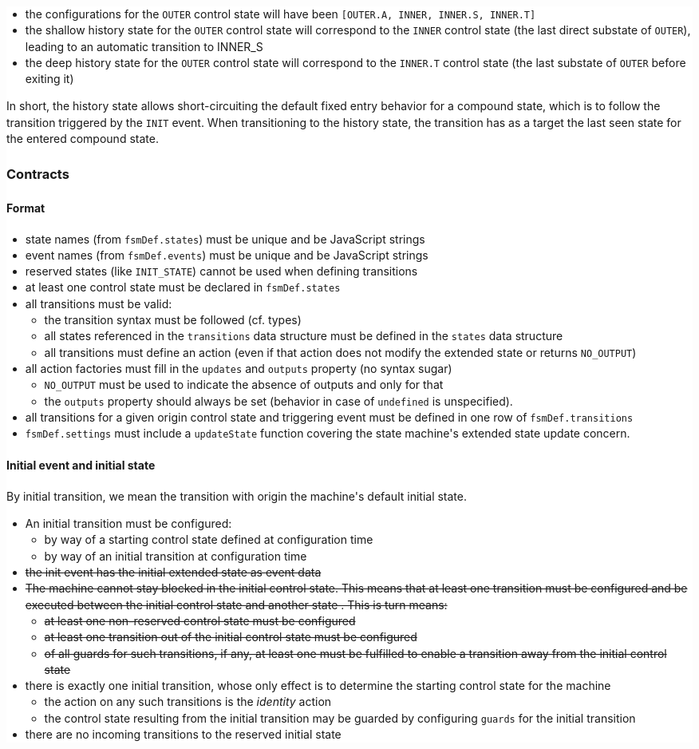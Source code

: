 - the configurations for the `OUTER` control state will have been `[OUTER.A, INNER, INNER.S, INNER.T]`
 - the shallow history state for the `OUTER` control state will correspond to the `INNER` control state (the last direct substate of `OUTER`), leading to an automatic transition to INNER_S  
 - the deep history state for the `OUTER` control state will correspond to the `INNER.T` control state (the last substate of `OUTER` before exiting it)

In short, the history state allows short-circuiting the default fixed entry behavior for a compound state, which is to follow the transition triggered by the `INIT` event. When transitioning to the history state, the transition has as a target the last seen state for the entered compound state.

### Contracts

#### **Format**
- state names (from `fsmDef.states`) must be unique and be JavaScript strings
- event names (from `fsmDef.events`) must be unique and be JavaScript strings
- reserved states (like `INIT_STATE`) cannot be used when defining transitions
- at least one control state must be declared in `fsmDef.states`
- all transitions must be valid:
  - the transition syntax must be followed (cf. types)
  - all states referenced in the `transitions` data structure must be defined in the `states` data structure
  - all transitions must define an action (even if that action does not modify the extended state or returns `NO_OUTPUT`)
- all action factories must fill in the `updates` and `outputs` property (no syntax sugar)
  - `NO_OUTPUT` must be used to indicate the absence of outputs and only for that
  - the `outputs` property should always be set (behavior in case of `undefined` is unspecified).
- all transitions for a given origin control state and triggering event must be defined in one row of `fsmDef.transitions`
- `fsmDef.settings` must include a `updateState` function covering the state machine's extended state update concern.

#### **Initial event and initial state**
By initial transition, we mean the transition with origin the machine's default initial state.

- An initial transition must be configured:
  - by way of a starting control state defined at configuration time
  - by way of an initial transition at configuration time
- ~~the init event has the initial extended state as event data~~
- ~~The machine cannot stay blocked in the initial control state. This means that at least one 
transition must be configured and be executed between the initial control state and another state
.   This is turn means:~~
  - ~~at least one non-reserved control state must be configured~~
  - ~~at least one transition out of the initial control state must be configured~~
  - ~~of all guards for such transitions, if any, at least one must be fulfilled to enable a 
  transition away from the initial control state~~
- there is exactly one initial transition, whose only effect is to determine the starting control state for the machine
  - the action on any such transitions is the *identity* action
  - the control state resulting from the initial transition may be guarded by configuring   `guards` for the initial transition
- there are no incoming transitions to the reserved initial state
